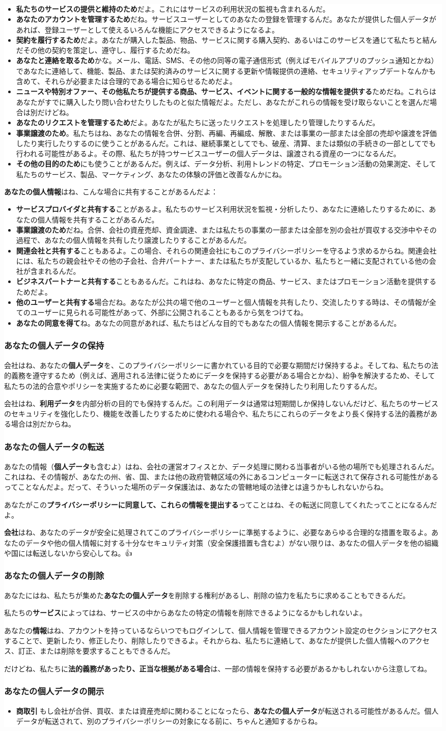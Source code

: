 - **私たちのサービスの提供と維持のため**だよ。これにはサービスの利用状況の監視も含まれるんだ。
- **あなたのアカウントを管理するため**だね。サービスユーザーとしてのあなたの登録を管理するんだ。あなたが提供した個人データがあれば、登録ユーザーとして使えるいろんな機能にアクセスできるようになるよ。
- **契約を履行するため**だよ。あなたが購入した製品、物品、サービスに関する購入契約、あるいはこのサービスを通じて私たちと結んだその他の契約を策定し、遵守し、履行するためだね。
- **あなたと連絡を取るため**かな。メール、電話、SMS、その他の同等の電子通信形式（例えばモバイルアプリのプッシュ通知とかね）であなたに連絡して、機能、製品、または契約済みのサービスに関する更新や情報提供の連絡、セキュリティアップデートなんかも含めて、それらが必要または合理的である場合に知らせるためだよ。
- **ニュースや特別オファー、その他私たちが提供する商品、サービス、イベントに関する一般的な情報を提供する**ためだね。これらはあなたがすでに購入したり問い合わせたりしたものと似た情報だよ。ただし、あなたがこれらの情報を受け取らないことを選んだ場合は別だけどね。
- **あなたのリクエストを管理するため**だよ。あなたが私たちに送ったリクエストを処理したり管理したりするんだ。
- **事業譲渡のため**。私たちはね、あなたの情報を合併、分割、再編、再編成、解散、または事業の一部または全部の売却や譲渡を評価したり実行したりするのに使うことがあるんだ。これは、継続事業としてでも、破産、清算、または類似の手続きの一部としてでも行われる可能性があるよ。その際、私たちが持つサービスユーザーの個人データは、譲渡される資産の一つになるんだ。
- **その他の目的のため**にも使うことがあるんだ。例えば、データ分析、利用トレンドの特定、プロモーション活動の効果測定、そして私たちのサービス、製品、マーケティング、あなたの体験の評価と改善なんかにね。

**あなたの個人情報**はね、こんな場合に共有することがあるんだよ：

- **サービスプロバイダと共有する**ことがあるよ。私たちのサービス利用状況を監視・分析したり、あなたに連絡したりするために、あなたの個人情報を共有することがあるんだ。
- **事業譲渡のため**だね。合併、会社の資産売却、資金調達、または私たちの事業の一部または全部を別の会社が買収する交渉中やその過程で、あなたの個人情報を共有したり譲渡したりすることがあるんだ。
- **関連会社と共有する**こともあるよ。この場合、それらの関連会社にもこのプライバシーポリシーを守るよう求めるからね。関連会社には、私たちの親会社やその他の子会社、合弁パートナー、または私たちが支配しているか、私たちと一緒に支配されている他の会社が含まれるんだ。
- **ビジネスパートナーと共有する**こともあるんだ。これはね、あなたに特定の商品、サービス、またはプロモーション活動を提供するためだよ。
- **他のユーザーと共有する**場合だね。あなたが公共の場で他のユーザーと個人情報を共有したり、交流したりする時は、その情報が全てのユーザーに見られる可能性があって、外部に公開されることもあるから気をつけてね。
- **あなたの同意を得て**ね。あなたの同意があれば、私たちはどんな目的でもあなたの個人情報を開示することがあるんだ。

### あなたの個人データの保持
会社はね、あなたの**個人データ**を、このプライバシーポリシーに書かれている目的で必要な期間だけ保持するよ。そしてね、私たちの法的義務を遵守するため（例えば、適用される法律に従うためにデータを保持する必要がある場合とかね）、紛争を解決するため、そして私たちの法的合意やポリシーを実施するために必要な範囲で、あなたの個人データを保持したり利用したりするんだ。

会社はね、**利用データ**を内部分析の目的でも保持するんだ。この利用データは通常は短期間しか保持しないんだけど、私たちのサービスのセキュリティを強化したり、機能を改善したりするために使われる場合や、私たちにこれらのデータをより長く保持する法的義務がある場合は別だからね。

### あなたの個人データの転送
あなたの情報（**個人データ**も含むよ）はね、会社の運営オフィスとか、データ処理に関わる当事者がいる他の場所でも処理されるんだ。これはね、その情報が、あなたの州、省、国、または他の政府管轄区域の外にあるコンピューターに転送されて保存される可能性があるってことなんだよ。だって、そういった場所のデータ保護法は、あなたの管轄地域の法律とは違うかもしれないからね。

あなたがこの**プライバシーポリシーに同意して、これらの情報を提出する**ってことはね、その転送に同意してくれたってことになるんだよ。

**会社**はね、あなたのデータが安全に処理されてこのプライバシーポリシーに準拠するように、必要なあらゆる合理的な措置を取るよ。あなたのデータや他の個人情報に対する十分なセキュリティ対策（安全保護措置も含むよ）がない限りは、あなたの個人データを他の組織や国には転送しないから安心してね。👍

### あなたの個人データの削除
あなたにはね、私たちが集めた**あなたの個人データ**を削除する権利があるし、削除の協力を私たちに求めることもできるんだ。

私たちの**サービス**によってはね、サービスの中からあなたの特定の情報を削除できるようになるかもしれないよ。

あなたの**情報**はね、アカウントを持っているならいつでもログインして、個人情報を管理できるアカウント設定のセクションにアクセスすることで、更新したり、修正したり、削除したりできるよ。それからね、私たちに連絡して、あなたが提供した個人情報へのアクセス、訂正、または削除を要求することもできるんだ。

だけどね、私たちに**法的義務があったり、正当な根拠がある場合**は、一部の情報を保持する必要があるかもしれないから注意してね。

### あなたの個人データの開示

- **商取引**
  もし会社が合併、買収、または資産売却に関わることになったら、**あなたの個人データ**が転送される可能性があるんだ。個人データが転送されて、別のプライバシーポリシーの対象になる前に、ちゃんと通知するからね。
